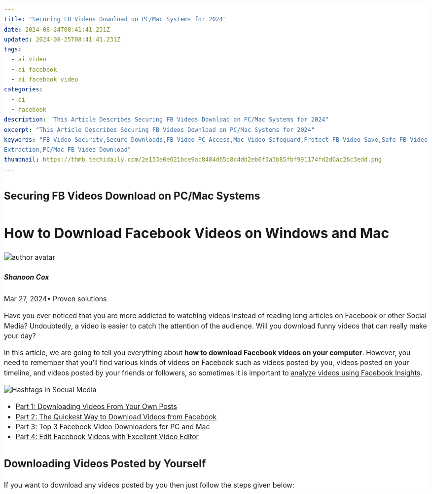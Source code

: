 ```yaml
---
title: "Securing FB Videos Download on PC/Mac Systems for 2024"
date: 2024-08-24T08:41:41.231Z
updated: 2024-08-25T08:41:41.231Z
tags:
  - ai video
  - ai facebook
  - ai facebook video
categories:
  - ai
  - facebook
description: "This Article Describes Securing FB Videos Download on PC/Mac Systems for 2024"
excerpt: "This Article Describes Securing FB Videos Download on PC/Mac Systems for 2024"
keywords: "FB Video Security,Secure Downloads,FB Video PC Access,Mac Video Safeguard,Protect FB Video Save,Safe FB Video Extraction,PC/Mac FB Video Download"
thumbnail: https://thmb.techidaily.com/2e153e0e621bce9ac8484d65d8c4dd2eb6f5a3b85fbf991174fd2d0ac26c3edd.png
---
```


## Securing FB Videos Download on PC/Mac Systems

# How to Download Facebook Videos on Windows and Mac

![author avatar](https://images.wondershare.com/filmora/article-images/shannon-cox.jpg)

##### Shanoon Cox

 Mar 27, 2024• Proven solutions

Have you ever noticed that you are more addicted to watching videos instead of reading long articles on Facebook or other Social Media? Undoubtedly, a video is easier to catch the attention of the audience. Will you download funny videos that can really make your day?

In this article, we are going to tell you everything about **how to download Facebook videos on your computer**. However, you need to remember that you’ll find various kinds of videos on Facebook such as videos posted by you, videos posted on your timeline, and videos posted by your friends or followers, so sometimes it is important to [analyze videos using Facebook Insights](https://tools.techidaily.com/wondershare/filmora/download/).

![Hashtags in Socual Media](https://images.wondershare.com/filmora/article-images/download-facebook-videos.jpg)

* [Part 1: Downloading Videos From Your Own Posts](#part1)
* [Part 2: The Quickest Way to Download Videos from Facebook](#part2)
* [Part 3: Top 3 Facebook Video Downloaders for PC and Mac](#part3)
* [Part 4: Edit Facebook Videos with Excellent Video Editor](#part4)

## Downloading Videos Posted by Yourself

If you want to download any videos posted by you then just follow the steps given below:
